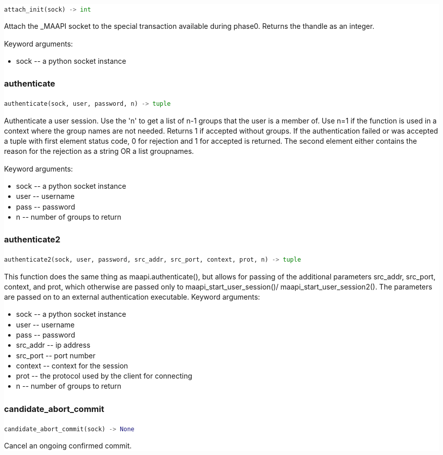 ```python
attach_init(sock) -> int
```

Attach the \_MAAPI socket to the special transaction available during phase0. Returns the thandle as an integer.

Keyword arguments:

* sock -- a python socket instance

### authenticate

```python
authenticate(sock, user, password, n) -> tuple
```

Authenticate a user session. Use the 'n' to get a list of n-1 groups that the user is a member of. Use n=1 if the function is used in a context where the group names are not needed. Returns 1 if accepted without groups. If the authentication failed or was accepted a tuple with first element status code, 0 for rejection and 1 for accepted is returned. The second element either contains the reason for the rejection as a string OR a list groupnames.

Keyword arguments:

* sock -- a python socket instance
* user -- username
* pass -- password
* n -- number of groups to return

### authenticate2

```python
authenticate2(sock, user, password, src_addr, src_port, context, prot, n) -> tuple
```

This function does the same thing as maapi.authenticate(), but allows for passing of the additional parameters src\_addr, src\_port, context, and prot, which otherwise are passed only to maapi\_start\_user\_session()/ maapi\_start\_user\_session2(). The parameters are passed on to an external authentication executable. Keyword arguments:

* sock -- a python socket instance
* user -- username
* pass -- password
* src\_addr -- ip address
* src\_port -- port number
* context -- context for the session
* prot -- the protocol used by the client for connecting
* n -- number of groups to return

### candidate\_abort\_commit

```python
candidate_abort_commit(sock) -> None
```

Cancel an ongoing confirmed commit.
